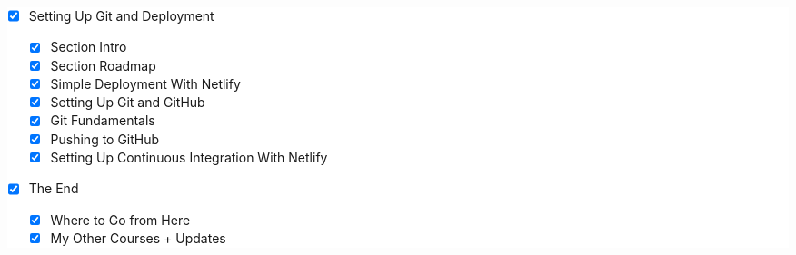 - [x] Setting Up Git and Deployment

  - [x] Section Intro
  - [x] Section Roadmap
  - [x] Simple Deployment With Netlify
  - [x] Setting Up Git and GitHub
  - [x] Git Fundamentals
  - [x] Pushing to GitHub
  - [x] Setting Up Continuous Integration With Netlify

- [x] The End
  - [x] Where to Go from Here
  - [x] My Other Courses + Updates
